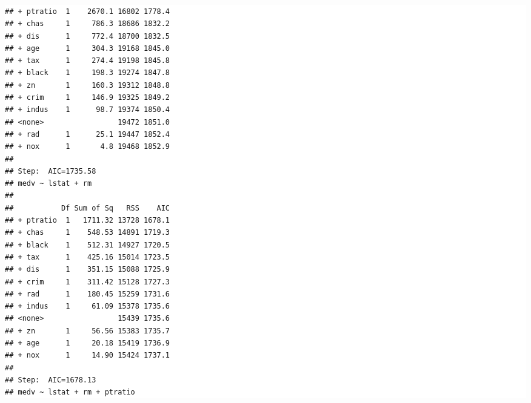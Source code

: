     ## + ptratio  1    2670.1 16802 1778.4
    ## + chas     1     786.3 18686 1832.2
    ## + dis      1     772.4 18700 1832.5
    ## + age      1     304.3 19168 1845.0
    ## + tax      1     274.4 19198 1845.8
    ## + black    1     198.3 19274 1847.8
    ## + zn       1     160.3 19312 1848.8
    ## + crim     1     146.9 19325 1849.2
    ## + indus    1      98.7 19374 1850.4
    ## <none>                 19472 1851.0
    ## + rad      1      25.1 19447 1852.4
    ## + nox      1       4.8 19468 1852.9
    ## 
    ## Step:  AIC=1735.58
    ## medv ~ lstat + rm
    ## 
    ##           Df Sum of Sq   RSS    AIC
    ## + ptratio  1   1711.32 13728 1678.1
    ## + chas     1    548.53 14891 1719.3
    ## + black    1    512.31 14927 1720.5
    ## + tax      1    425.16 15014 1723.5
    ## + dis      1    351.15 15088 1725.9
    ## + crim     1    311.42 15128 1727.3
    ## + rad      1    180.45 15259 1731.6
    ## + indus    1     61.09 15378 1735.6
    ## <none>                 15439 1735.6
    ## + zn       1     56.56 15383 1735.7
    ## + age      1     20.18 15419 1736.9
    ## + nox      1     14.90 15424 1737.1
    ## 
    ## Step:  AIC=1678.13
    ## medv ~ lstat + rm + ptratio